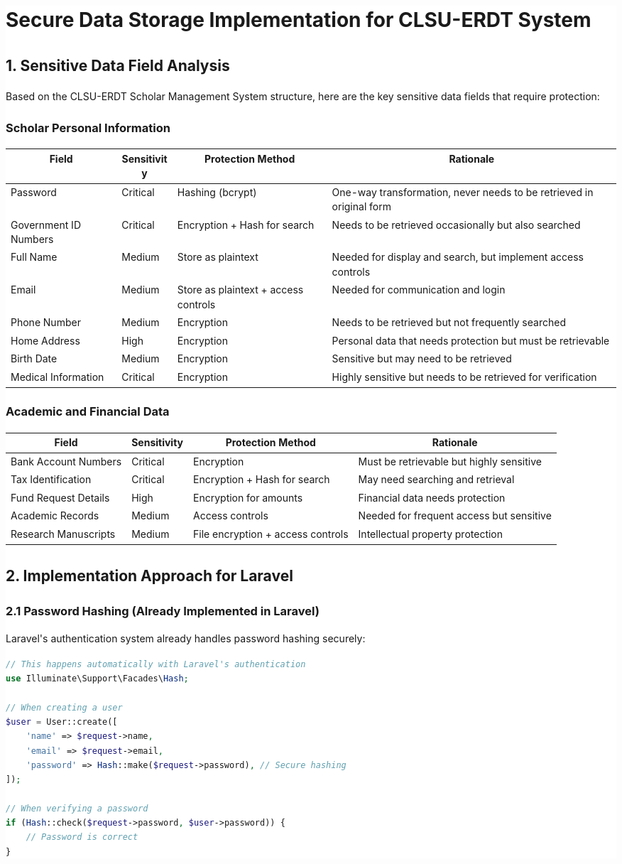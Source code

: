 # Secure Data Storage Implementation for CLSU-ERDT System

## 1. Sensitive Data Field Analysis

Based on the CLSU-ERDT Scholar Management System structure, here are the key sensitive data fields that require protection:

### Scholar Personal Information
| Field | Sensitivity | Protection Method | Rationale |
|-------|-------------|-------------------|-----------|
| Password | Critical | Hashing (bcrypt) | One-way transformation, never needs to be retrieved in original form |
| Government ID Numbers | Critical | Encryption + Hash for search | Needs to be retrieved occasionally but also searched |
| Full Name | Medium | Store as plaintext | Needed for display and search, but implement access controls |
| Email | Medium | Store as plaintext + access controls | Needed for communication and login |
| Phone Number | Medium | Encryption | Needs to be retrieved but not frequently searched |
| Home Address | High | Encryption | Personal data that needs protection but must be retrievable |
| Birth Date | Medium | Encryption | Sensitive but may need to be retrieved |
| Medical Information | Critical | Encryption | Highly sensitive but needs to be retrieved for verification |

### Academic and Financial Data
| Field | Sensitivity | Protection Method | Rationale |
|-------|-------------|-------------------|-----------|
| Bank Account Numbers | Critical | Encryption | Must be retrievable but highly sensitive |
| Tax Identification | Critical | Encryption + Hash for search | May need searching and retrieval |
| Fund Request Details | High | Encryption for amounts | Financial data needs protection |
| Academic Records | Medium | Access controls | Needed for frequent access but sensitive |
| Research Manuscripts | Medium | File encryption + access controls | Intellectual property protection |

## 2. Implementation Approach for Laravel

### 2.1 Password Hashing (Already Implemented in Laravel)

Laravel's authentication system already handles password hashing securely:

```php
// This happens automatically with Laravel's authentication
use Illuminate\Support\Facades\Hash;

// When creating a user
$user = User::create([
    'name' => $request->name,
    'email' => $request->email,
    'password' => Hash::make($request->password), // Secure hashing
]);

// When verifying a password
if (Hash::check($request->password, $user->password)) {
    // Password is correct
}
```

